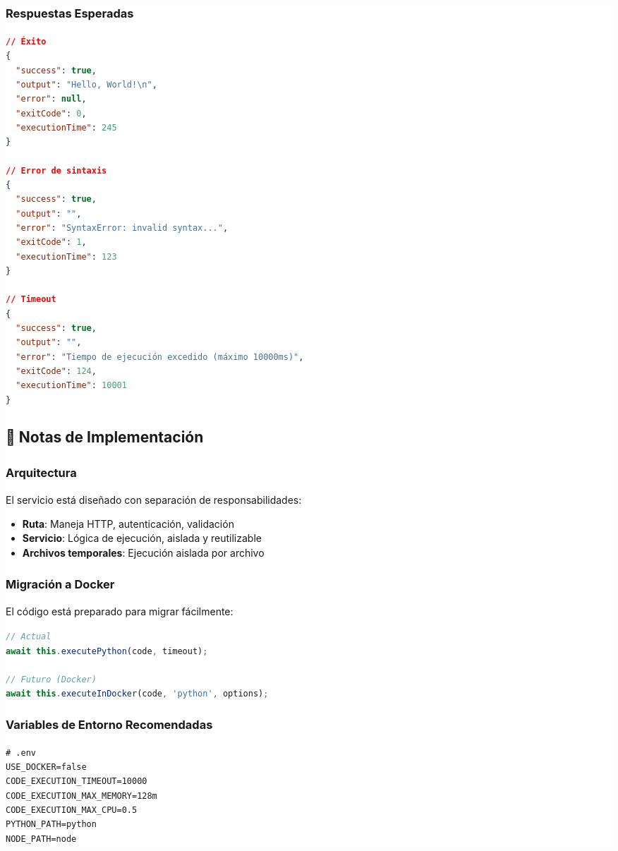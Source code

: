 ### Respuestas Esperadas
```json
// Éxito
{
  "success": true,
  "output": "Hello, World!\n",
  "error": null,
  "exitCode": 0,
  "executionTime": 245
}

// Error de sintaxis
{
  "success": true,
  "output": "",
  "error": "SyntaxError: invalid syntax...",
  "exitCode": 1,
  "executionTime": 123
}

// Timeout
{
  "success": true,
  "output": "",
  "error": "Tiempo de ejecución excedido (máximo 10000ms)",
  "exitCode": 124,
  "executionTime": 10001
}
```

## 📝 Notas de Implementación

### Arquitectura
El servicio está diseñado con separación de responsabilidades:
- **Ruta**: Maneja HTTP, autenticación, validación
- **Servicio**: Lógica de ejecución, aislada y reutilizable
- **Archivos temporales**: Ejecución aislada por archivo

### Migración a Docker
El código está preparado para migrar fácilmente:
```typescript
// Actual
await this.executePython(code, timeout);

// Futuro (Docker)
await this.executeInDocker(code, 'python', options);
```

### Variables de Entorno Recomendadas
```env
# .env
USE_DOCKER=false
CODE_EXECUTION_TIMEOUT=10000
CODE_EXECUTION_MAX_MEMORY=128m
CODE_EXECUTION_MAX_CPU=0.5
PYTHON_PATH=python
NODE_PATH=node
```
